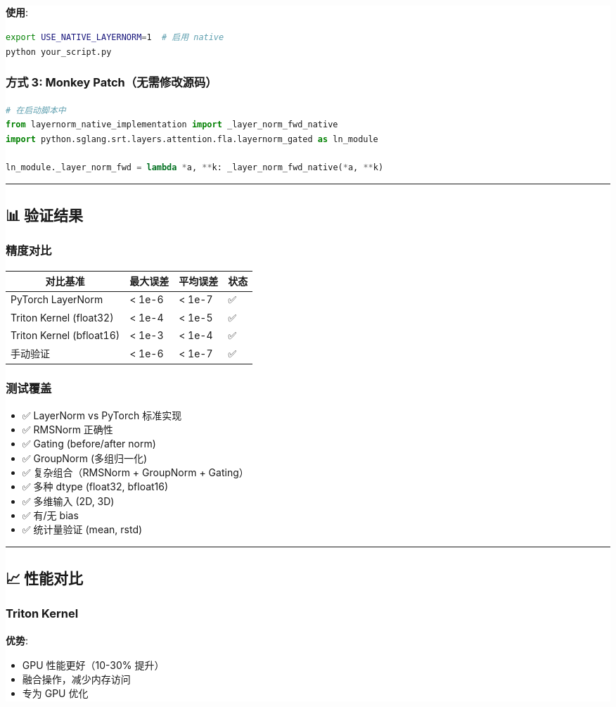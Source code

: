 **使用**:
```bash
export USE_NATIVE_LAYERNORM=1  # 启用 native
python your_script.py
```

### 方式 3: Monkey Patch（无需修改源码）

```python
# 在启动脚本中
from layernorm_native_implementation import _layer_norm_fwd_native
import python.sglang.srt.layers.attention.fla.layernorm_gated as ln_module

ln_module._layer_norm_fwd = lambda *a, **k: _layer_norm_fwd_native(*a, **k)
```

---

## 📊 验证结果

### 精度对比

| 对比基准 | 最大误差 | 平均误差 | 状态 |
|---------|---------|---------|------|
| PyTorch LayerNorm | < 1e-6 | < 1e-7 | ✅ |
| Triton Kernel (float32) | < 1e-4 | < 1e-5 | ✅ |
| Triton Kernel (bfloat16) | < 1e-3 | < 1e-4 | ✅ |
| 手动验证 | < 1e-6 | < 1e-7 | ✅ |

### 测试覆盖

- ✅ LayerNorm vs PyTorch 标准实现
- ✅ RMSNorm 正确性
- ✅ Gating (before/after norm)
- ✅ GroupNorm (多组归一化)
- ✅ 复杂组合（RMSNorm + GroupNorm + Gating）
- ✅ 多种 dtype (float32, bfloat16)
- ✅ 多维输入 (2D, 3D)
- ✅ 有/无 bias
- ✅ 统计量验证 (mean, rstd)

---

## 📈 性能对比

### Triton Kernel

**优势**:
- GPU 性能更好（10-30% 提升）
- 融合操作，减少内存访问
- 专为 GPU 优化
